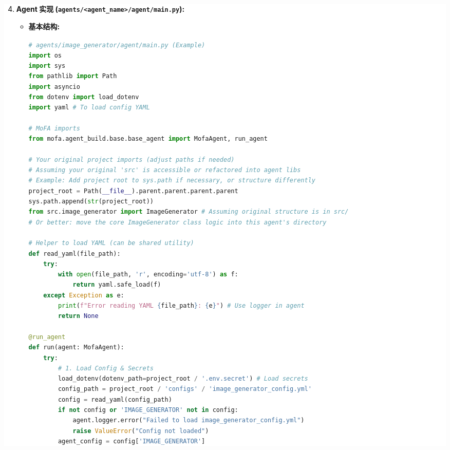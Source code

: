 4.  **Agent 实现 (`agents/<agent_name>/agent/main.py`):**
    *   **基本结构:**

        ```python
        # agents/image_generator/agent/main.py (Example)
        import os
        import sys
        from pathlib import Path
        import asyncio
        from dotenv import load_dotenv
        import yaml # To load config YAML

        # MoFA imports
        from mofa.agent_build.base.base_agent import MofaAgent, run_agent

        # Your original project imports (adjust paths if needed)
        # Assuming your original 'src' is accessible or refactored into agent libs
        # Example: Add project root to sys.path if necessary, or structure differently
        project_root = Path(__file__).parent.parent.parent.parent
        sys.path.append(str(project_root))
        from src.image_generator import ImageGenerator # Assuming original structure is in src/
        # Or better: move the core ImageGenerator class logic into this agent's directory

        # Helper to load YAML (can be shared utility)
        def read_yaml(file_path):
            try:
                with open(file_path, 'r', encoding='utf-8') as f:
                    return yaml.safe_load(f)
            except Exception as e:
                print(f"Error reading YAML {file_path}: {e}") # Use logger in agent
                return None

        @run_agent
        def run(agent: MofaAgent):
            try:
                # 1. Load Config & Secrets
                load_dotenv(dotenv_path=project_root / '.env.secret') # Load secrets
                config_path = project_root / 'configs' / 'image_generator_config.yml'
                config = read_yaml(config_path)
                if not config or 'IMAGE_GENERATOR' not in config:
                    agent.logger.error("Failed to load image_generator_config.yml")
                    raise ValueError("Config not loaded")
                agent_config = config['IMAGE_GENERATOR']
